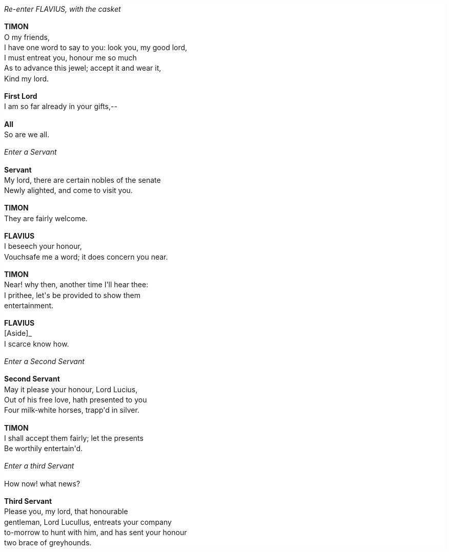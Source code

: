 _Re-enter FLAVIUS, with the casket_

**TIMON**  
O my friends,  
I have one word to say to you: look you, my good lord,  
I must entreat you, honour me so much  
As to advance this jewel; accept it and wear it,  
Kind my lord.

**First Lord**  
I am so far already in your gifts,--

**All**  
So are we all.

_Enter a Servant_

**Servant**  
My lord, there are certain nobles of the senate  
Newly alighted, and come to visit you.

**TIMON**  
They are fairly welcome.

**FLAVIUS**  
I beseech your honour,  
Vouchsafe me a word; it does concern you near.

**TIMON**  
Near! why then, another time I'll hear thee:  
I prithee, let's be provided to show them  
entertainment.

**FLAVIUS**  
\[Aside]_  
I scarce know how.

_Enter a Second Servant_

**Second Servant**  
May it please your honour, Lord Lucius,  
Out of his free love, hath presented to you  
Four milk-white horses, trapp'd in silver.

**TIMON**  
I shall accept them fairly; let the presents  
Be worthily entertain'd.

_Enter a third Servant_

How now! what news?

**Third Servant**  
Please you, my lord, that honourable  
gentleman, Lord Lucullus, entreats your company  
to-morrow to hunt with him, and has sent your honour  
two brace of greyhounds.
